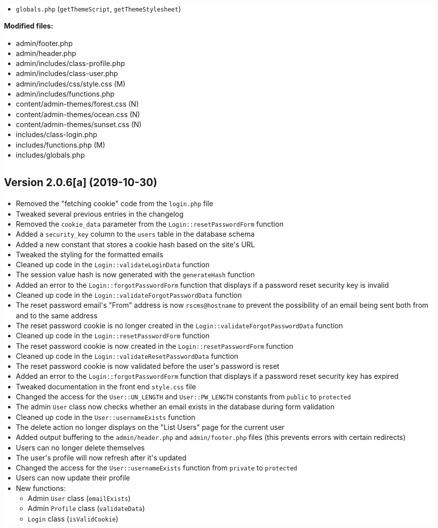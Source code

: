  - `globals.php` (`getThemeScript`, `getThemeStylesheet`)

**Modified files:**
- admin/footer.php
- admin/header.php
- admin/includes/class-profile.php
- admin/includes/class-user.php
- admin/includes/css/style.css (M)
- admin/includes/functions.php
- content/admin-themes/forest.css (N)
- content/admin-themes/ocean.css (N)
- content/admin-themes/sunset.css (N)
- includes/class-login.php
- includes/functions.php (M)
- includes/globals.php

## Version 2.0.6[a] (2019-10-30)

- Removed the "fetching cookie" code from the `login.php` file
- Tweaked several previous entries in the changelog
- Removed the `cookie_data` parameter from the `Login::resetPasswordForm` function
- Added a `security_key` column to the `users` table in the database schema
- Added a new constant that stores a cookie hash based on the site's URL
- Tweaked the styling for the formatted emails
- Cleaned up code in the `Login::validateLoginData` function
- The session value hash is now generated with the `generateHash` function
- Added an error to the `Login::forgotPasswordForm` function that displays if a password reset security key is invalid
- Cleaned up code in the `Login::validateForgotPasswordData` function
- The reset password email's "From" address is now `rscms@hostname` to prevent the possibility of an email being sent both from and to the same address
- The reset password cookie is no longer created in the `Login::validateForgotPasswordData` function
- Cleaned up code in the `Login::resetPasswordForm` function
- The reset password cookie is now created in the `Login::resetPasswordForm` function
- Cleaned up code in the `Login::validateResetPasswordData` function
- The reset password cookie is now validated before the user's password is reset
- Added an error to the `Login::forgotPasswordForm` function that displays if a password reset security key has expired
- Tweaked documentation in the front end `style.css` file
- Changed the access for the `User::UN_LENGTH` and `User::PW_LENGTH` constants from `public` to `protected`
- The admin `User` class now checks whether an email exists in the database during form validation
- Cleaned up code in the `User::usernameExists` function
- The delete action no longer displays on the "List Users" page for the current user
- Added output buffering to the `admin/header.php` and `admin/footer.php` files (this prevents errors with certain redirects)
- Users can no longer delete themselves
- The user's profile will now refresh after it's updated
- Changed the access for the `User::usernameExists` function from `private` to `protected`
- Users can now update their profile
- New functions:
  - Admin `User` class (`emailExists`)
  - Admin `Profile` class (`validateData`)
  - `Login` class (`isValidCookie`)
